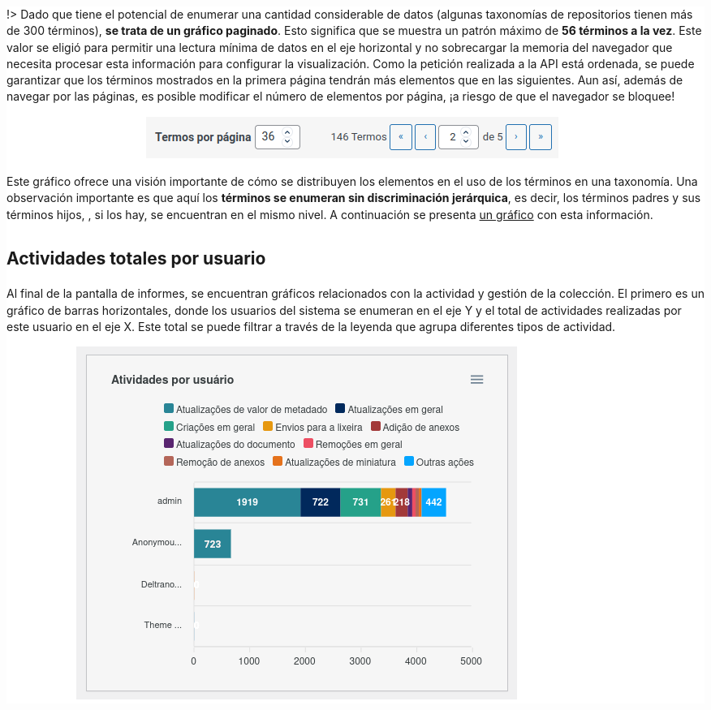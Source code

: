!> Dado que tiene el potencial de enumerar una cantidad considerable de datos (algunas taxonomías de repositorios tienen más de 300 términos), **se trata de un gráfico paginado**. Esto significa que se muestra un patrón máximo de **56 términos a la vez**. Este valor se eligió para permitir una lectura mínima de datos en el eje horizontal y no sobrecargar la memoria del navegador que necesita procesar esta información para configurar la visualización. Como la petición realizada a la API está ordenada, se puede garantizar que los términos mostrados en la primera página tendrán más elementos que en las siguientes. Aun así, además de navegar por las páginas, es posible modificar el número de elementos por página, ¡a riesgo de que el navegador se bloquee!

<div style="max-width: 60%; margin: 0 auto;">

![Captura de Tela do Detalhe da paginação do bloco de Total de Itens por Termo de Taxonomia](_assets/images/reports_7.png)

</div>

Este gráfico ofrece una visión importante de cómo se distribuyen los elementos en el uso de los términos en una taxonomía. Una observación importante es que aquí los **términos se enumeran sin discriminación jerárquica**, es decir, los términos padres y sus términos hijos, , si los hay, se encuentran en el mismo nivel. A continuación se presenta [un gráfico](#total-de-itens-por-metadado-tipo-taxonomia-na-coleção) con esta información.

## Actividades totales por usuario

Al final de la pantalla de informes, se encuentran gráficos relacionados con la actividad y gestión de la colección. El primero es un gráfico de barras horizontales, donde los usuarios del sistema se enumeran en el eje Y y el total de actividades realizadas por este usuario en el eje X. Este total se puede filtrar a través de la leyenda que agrupa diferentes tipos de actividad.

<div style="max-width: 80%; margin: 0 auto;">

![Captura de Tela do Bloco do gráfico de Total de Atividades por Usuário](_assets/images/reports_8.png)
